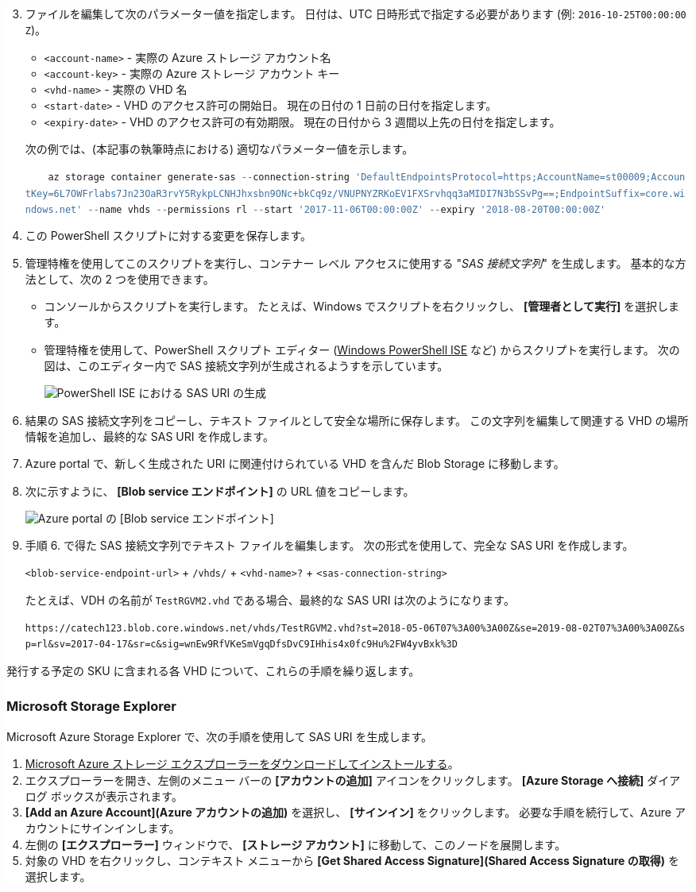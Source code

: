 3. ファイルを編集して次のパラメーター値を指定します。  日付は、UTC 日時形式で指定する必要があります (例: `2016-10-25T00:00:00Z`)。
   - `<account-name>` - 実際の Azure ストレージ アカウント名
   - `<account-key>` - 実際の Azure ストレージ アカウント キー
   - `<vhd-name>` - 実際の VHD 名
   - `<start-date>` - VHD のアクセス許可の開始日。 現在の日付の 1 日前の日付を指定します。 
   - `<expiry-date>` - VHD のアクセス許可の有効期限。  現在の日付から 3 週間以上先の日付を指定します。 
 
   次の例では、(本記事の執筆時点における) 適切なパラメーター値を示します。

   ``` powershell
       az storage container generate-sas --connection-string 'DefaultEndpointsProtocol=https;AccountName=st00009;AccountKey=6L7OWFrlabs7Jn23OaR3rvY5RykpLCNHJhxsbn9ONc+bkCq9z/VNUPNYZRKoEV1FXSrvhqq3aMIDI7N3bSSvPg==;EndpointSuffix=core.windows.net' --name vhds --permissions rl --start '2017-11-06T00:00:00Z' --expiry '2018-08-20T00:00:00Z'
   ```
 
4. この PowerShell スクリプトに対する変更を保存します。
5. 管理特権を使用してこのスクリプトを実行し、コンテナー レベル アクセスに使用する "*SAS 接続文字列*" を生成します。  基本的な方法として、次の 2 つを使用できます。
   - コンソールからスクリプトを実行します。  たとえば、Windows でスクリプトを右クリックし、 **[管理者として実行]** を選択します。
   - 管理特権を使用して、PowerShell スクリプト エディター ([Windows PowerShell ISE](https://docs.microsoft.com/powershell/scripting/core-powershell/ise/introducing-the-windows-powershell-ise) など) からスクリプトを実行します。 
     次の図は、このエディター内で SAS 接続文字列が生成されるようすを示しています。 

     ![PowerShell ISE における SAS URI の生成](./media/publishvm_032.png)

6. 結果の SAS 接続文字列をコピーし、テキスト ファイルとして安全な場所に保存します。  この文字列を編集して関連する VHD の場所情報を追加し、最終的な SAS URI を作成します。 
7. Azure portal で、新しく生成された URI に関連付けられている VHD を含んだ Blob Storage に移動します。
8. 次に示すように、 **[Blob service エンドポイント]** の URL 値をコピーします。

    ![Azure portal の [Blob service エンドポイント]](./media/publishvm_033.png)

9. 手順 6. で得た SAS 接続文字列でテキスト ファイルを編集します。  次の形式を使用して、完全な SAS URI を作成します。

    `<blob-service-endpoint-url>` + `/vhds/` + `<vhd-name>?` + `<sas-connection-string>`

    たとえば、VDH の名前が `TestRGVM2.vhd` である場合、最終的な SAS URI は次のようになります。

    `https://catech123.blob.core.windows.net/vhds/TestRGVM2.vhd?st=2018-05-06T07%3A00%3A00Z&se=2019-08-02T07%3A00%3A00Z&sp=rl&sv=2017-04-17&sr=c&sig=wnEw9RfVKeSmVgqDfsDvC9IHhis4x0fc9Hu%2FW4yvBxk%3D`

発行する予定の SKU に含まれる各 VHD について、これらの手順を繰り返します。


### <a name="microsoft-storage-explorer"></a>Microsoft Storage Explorer

Microsoft Azure Storage Explorer で、次の手順を使用して SAS URI を生成します。

1. [Microsoft Azure ストレージ エクスプローラーをダウンロードしてインストールする](https://azure.microsoft.com/features/storage-explorer/)。
2. エクスプローラーを開き、左側のメニュー バーの **[アカウントの追加]** アイコンをクリックします。  **[Azure Storage へ接続]** ダイアログ ボックスが表示されます。
3. **[Add an Azure Account]\(Azure アカウントの追加\)** を選択し、 **[サインイン]** をクリックします。  必要な手順を続行して、Azure アカウントにサインインします。
4. 左側の **[エクスプローラー]** ウィンドウで、 **[ストレージ アカウント]** に移動して、このノードを展開します。
5. 対象の VHD を右クリックし、コンテキスト メニューから **[Get Shared Access Signature]\(Shared Access Signature の取得\)** を選択します。 
